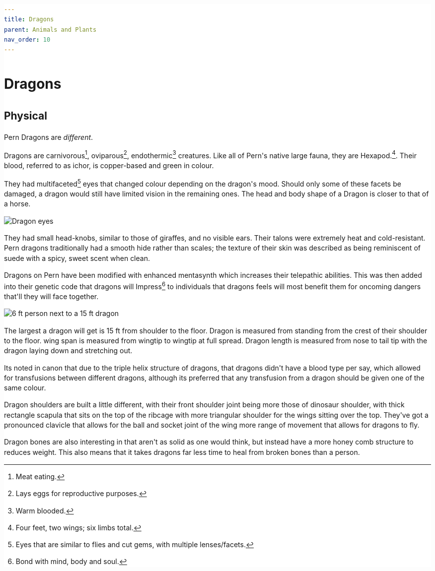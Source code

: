 ```yaml
---
title: Dragons
parent: Animals and Plants
nav_order: 10
---
```


# Dragons

## Physical

Pern Dragons are <em>different</em>.

Dragons are carnivorous[^carnivorous], oviparous[^oviparous], endothermic[^endothermic] creatures.
Like all of Pern's native large fauna, they are Hexapod.[^hexapod]. Their blood, referred to as ichor, is copper-based and green in colour. 

They had multifaceted[^multifaceted] eyes that changed colour depending on the dragon's mood. Should only some of these facets be damaged, a dragon would still have limited vision in the remaining ones. The head and body shape of a Dragon is closer to that of a horse.

[^carnivorous]: Meat eating.
[^oviparous]: Lays eggs for reproductive purposes.
[^endothermic]: Warm blooded.
[^hexapod]: Four feet, two wings; six limbs total.
[^multifaceted]: Eyes that are similar to flies and cut gems, with multiple lenses/facets.

<img src="link" title="Dragon eyes">

They had small head-knobs, similar to those of giraffes, and no visible ears. 
Their talons were extremely heat and cold-resistant. Pern dragons traditionally had a smooth hide rather than scales; the texture of their skin was described as being reminiscent of suede with a spicy, sweet scent when clean.

Dragons on Pern have been modified with enhanced mentasynth which increases their telepathic abilities. This was then added into their genetic code that dragons will Impress[^impress] to individuals that dragons feels will most benefit them for oncoming dangers that'll they will face together. 

[^impress]: Bond with mind, body and soul.

<img src="dragonheight" title="6 ft person next to a 15 ft dragon">

The largest a dragon will get is 15 ft from shoulder to the floor. Dragon is measured from standing from the crest of their shoulder to the floor. wing span is measured from wingtip to wingtip at full spread. Dragon length is measured from nose to tail tip with the dragon laying down and stretching out. 

Its noted in canon that due to the triple helix structure of dragons, that dragons didn't have a blood type per say, which allowed for transfusions between different dragons, although its preferred that any transfusion from a dragon should be given one of the same colour. 

Dragon shoulders are built a little different, with their front shoulder joint being more those of dinosaur shoulder, with thick rectangle scapula that sits on the top of the ribcage with more triangular shoulder for the wings sitting over the top. They've got a pronounced clavicle that allows for the ball and socket joint of the wing more range of movement that allows for dragons to fly. 

Dragon bones are also interesting in that aren't as solid as one would think, but instead have a more honey comb structure to reduces weight. This also means that it takes dragons far less time to heal from broken bones than a person. 


[^nobio]: Impression preference does not care about biological sex.